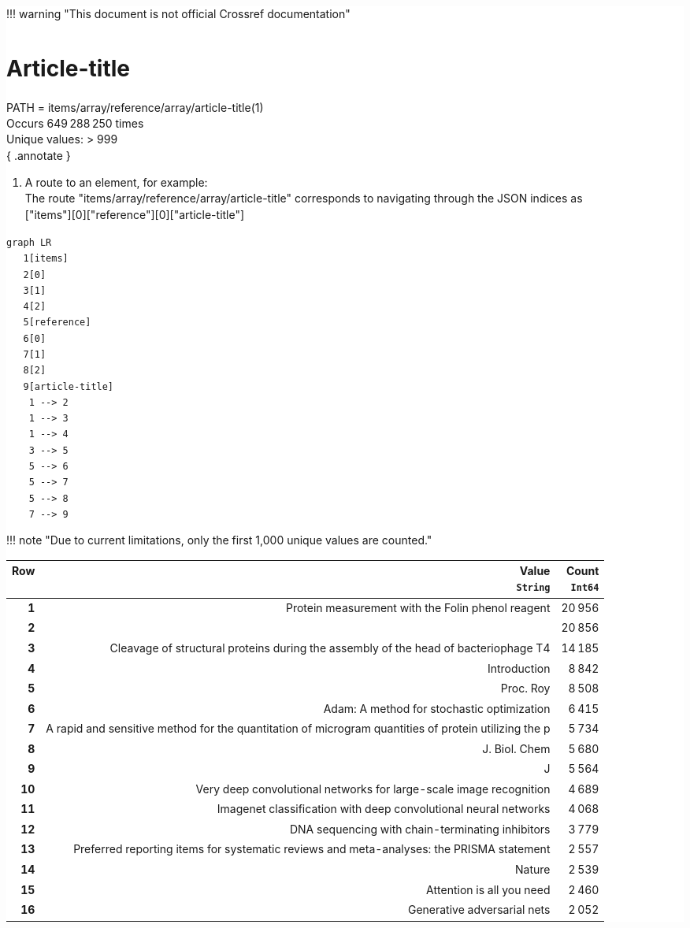 !!! warning "This document is not official Crossref documentation"
# Article-title
PATH = items/array/reference/array/article-title(1)  
Occurs 649 288 250 times  
Unique values: > 999  
{ .annotate }

1. A route to an element, for example:  
   The route "items/array/reference/array/article-title" corresponds to navigating through the JSON indices as  
   ["items"][0]["reference"][0]["article-title"]  

```mermaid
graph LR
   1[items]
   2[0]
   3[1]
   4[2]
   5[reference]
   6[0]
   7[1]
   8[2]
   9[article-title]
    1 --> 2
    1 --> 3
    1 --> 4
    3 --> 5
    5 --> 6
    5 --> 7
    5 --> 8
    7 --> 9
```

!!! note "Due to current limitations, only the first 1,000 unique values are counted."

| **Row** | **Value**<br>`String`                                                                                | **Count**<br>`Int64` |
|--------:|-----------------------------------------------------------------------------------------------------:|---------------------:|
| **1**   | Protein measurement with the Folin phenol reagent                                                    | 20 956               |
| **2**   |                                                                                                      | 20 856               |
| **3**   | Cleavage of structural proteins during the assembly of the head of bacteriophage T4                  | 14 185               |
| **4**   | Introduction                                                                                         | 8 842                |
| **5**   | Proc. Roy                                                                                            | 8 508                |
| **6**   | Adam: A method for stochastic optimization                                                           | 6 415                |
| **7**   | A rapid and sensitive method for the quantitation of microgram quantities of protein utilizing the p | 5 734                |
| **8**   | J. Biol. Chem                                                                                        | 5 680                |
| **9**   | J                                                                                                    | 5 564                |
| **10**  | Very deep convolutional networks for large-scale image recognition                                   | 4 689                |
| **11**  | Imagenet classification with deep convolutional neural networks                                      | 4 068                |
| **12**  | DNA sequencing with chain-terminating inhibitors                                                     | 3 779                |
| **13**  | Preferred reporting items for systematic reviews and meta-analyses: the PRISMA statement             | 2 557                |
| **14**  | Nature                                                                                               | 2 539                |
| **15**  | Attention is all you need                                                                            | 2 460                |
| **16**  | Generative adversarial nets                                                                          | 2 052                |